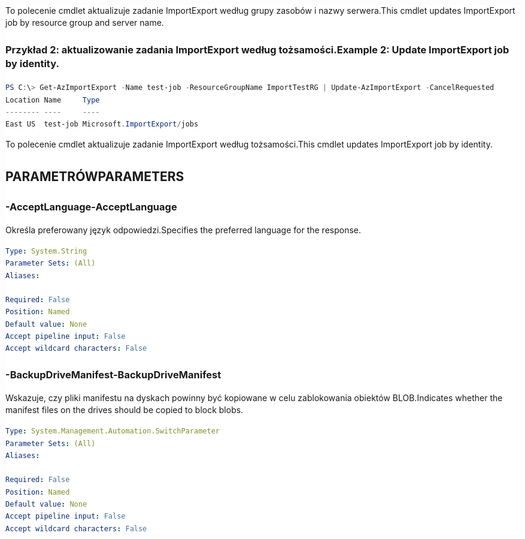 <span data-ttu-id="86ee5-115">To polecenie cmdlet aktualizuje zadanie ImportExport według grupy zasobów i nazwy serwera.</span><span class="sxs-lookup"><span data-stu-id="86ee5-115">This cmdlet updates ImportExport job by resource group and server name.</span></span>

### <span data-ttu-id="86ee5-116">Przykład 2: aktualizowanie zadania ImportExport według tożsamości.</span><span class="sxs-lookup"><span data-stu-id="86ee5-116">Example 2: Update ImportExport job by identity.</span></span>
```powershell
PS C:\> Get-AzImportExport -Name test-job -ResourceGroupName ImportTestRG | Update-AzImportExport -CancelRequested
Location Name     Type
-------- ----     ----
East US  test-job Microsoft.ImportExport/jobs
```

<span data-ttu-id="86ee5-117">To polecenie cmdlet aktualizuje zadanie ImportExport według tożsamości.</span><span class="sxs-lookup"><span data-stu-id="86ee5-117">This cmdlet updates ImportExport job by identity.</span></span>

## <span data-ttu-id="86ee5-118">PARAMETRÓW</span><span class="sxs-lookup"><span data-stu-id="86ee5-118">PARAMETERS</span></span>

### <span data-ttu-id="86ee5-119">-AcceptLanguage</span><span class="sxs-lookup"><span data-stu-id="86ee5-119">-AcceptLanguage</span></span>
<span data-ttu-id="86ee5-120">Określa preferowany język odpowiedzi.</span><span class="sxs-lookup"><span data-stu-id="86ee5-120">Specifies the preferred language for the response.</span></span>

```yaml
Type: System.String
Parameter Sets: (All)
Aliases:

Required: False
Position: Named
Default value: None
Accept pipeline input: False
Accept wildcard characters: False
```

### <span data-ttu-id="86ee5-121">-BackupDriveManifest</span><span class="sxs-lookup"><span data-stu-id="86ee5-121">-BackupDriveManifest</span></span>
<span data-ttu-id="86ee5-122">Wskazuje, czy pliki manifestu na dyskach powinny być kopiowane w celu zablokowania obiektów BLOB.</span><span class="sxs-lookup"><span data-stu-id="86ee5-122">Indicates whether the manifest files on the drives should be copied to block blobs.</span></span>

```yaml
Type: System.Management.Automation.SwitchParameter
Parameter Sets: (All)
Aliases:

Required: False
Position: Named
Default value: None
Accept pipeline input: False
Accept wildcard characters: False
```
